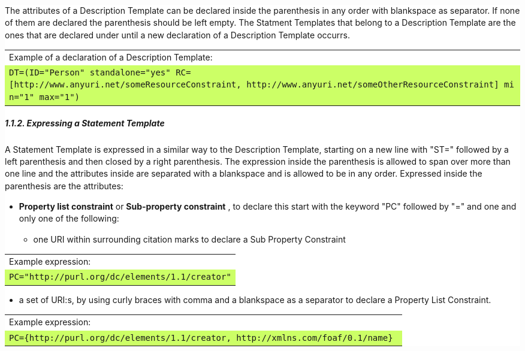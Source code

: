 The attributes of a Description Template can be declared inside the parenthesis in any order with blankspace as separator. If none of them are declared the parenthesis should be left empty. The Statment Templates that belong to a Description Template are the ones that are declared under until a new declaration of a Description Template occurrs.

<table>
  <tbody>
    <tr>
      <td>
        Example of a declaration of a Description Template:</td>
    </tr>
    <tr>
      <td bgcolor="#CCFF66">
        <tt>DT=(ID="Person" standalone="yes" RC=[http://www.anyuri.net/someResourceConstraint, http://www.anyuri.net/someOtherResourceConstraint] min="1" max="1")</tt>
      </td>
    </tr>
  </tbody>
</table>


##### 1.1.2. Expressing a Statement Template
A Statement Template is expressed in a similar way to the Description Template, starting on a new line with "ST=" followed by a left parenthesis and then closed by a right parenthesis. The expression inside the parenthesis is allowed to span over more than one line and the attributes inside are separated with a blankspace and is allowed to be in any order. Expressed inside the parenthesis are the attributes: 
- **Property list constraint** or **Sub-property constraint** , to declare this start with the keyword "PC" followed by "=" and one and only one of the following:

  - one URI within surrounding citation marks to declare a Sub Property Constraint

<table>
  <tbody>
    <tr>
      <td>
        Example expression:</td>
    </tr>
    <tr>
      <td bgcolor="#CCFF66">
        <tt>PC="http://purl.org/dc/elements/1.1/creator"</tt>
      </td>
    </tr>
  </tbody>
</table>


  - a set of URI:s, by using curly braces with comma and a blankspace as a separator to declare a Property List Constraint.

<table>
  <tbody>
    <tr>
      <td>
        Example expression:</td>
    </tr>
    <tr>
      <td bgcolor="#CCFF66">
        <tt>PC={http://purl.org/dc/elements/1.1/creator, http://xmlns.com/foaf/0.1/name} </tt>
      </td>
    </tr>
  </tbody>
</table>
